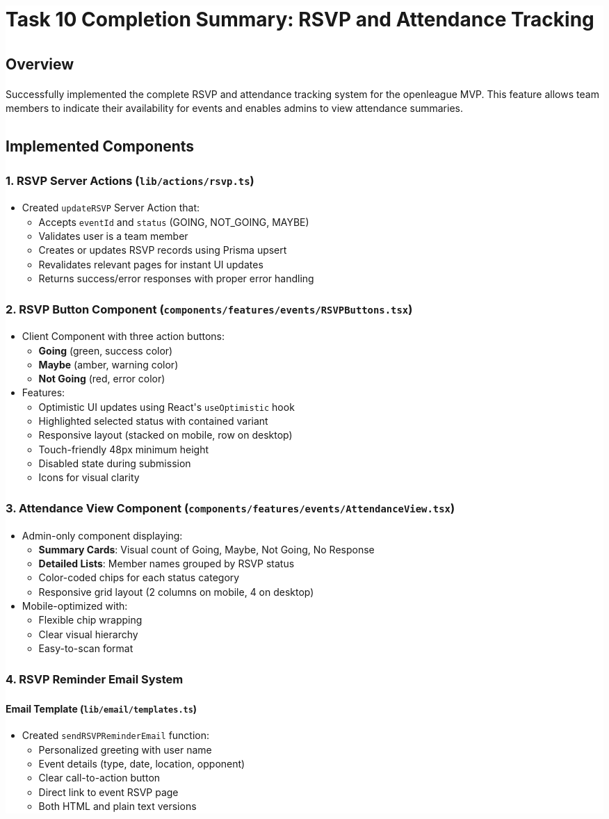 # Task 10 Completion Summary: RSVP and Attendance Tracking

## Overview
Successfully implemented the complete RSVP and attendance tracking system for the openleague MVP. This feature allows team members to indicate their availability for events and enables admins to view attendance summaries.

## Implemented Components

### 1. RSVP Server Actions (`lib/actions/rsvp.ts`)
- Created `updateRSVP` Server Action that:
  - Accepts `eventId` and `status` (GOING, NOT_GOING, MAYBE)
  - Validates user is a team member
  - Creates or updates RSVP records using Prisma upsert
  - Revalidates relevant pages for instant UI updates
  - Returns success/error responses with proper error handling

### 2. RSVP Button Component (`components/features/events/RSVPButtons.tsx`)
- Client Component with three action buttons:
  - **Going** (green, success color)
  - **Maybe** (amber, warning color)
  - **Not Going** (red, error color)
- Features:
  - Optimistic UI updates using React's `useOptimistic` hook
  - Highlighted selected status with contained variant
  - Responsive layout (stacked on mobile, row on desktop)
  - Touch-friendly 48px minimum height
  - Disabled state during submission
  - Icons for visual clarity

### 3. Attendance View Component (`components/features/events/AttendanceView.tsx`)
- Admin-only component displaying:
  - **Summary Cards**: Visual count of Going, Maybe, Not Going, No Response
  - **Detailed Lists**: Member names grouped by RSVP status
  - Color-coded chips for each status category
  - Responsive grid layout (2 columns on mobile, 4 on desktop)
- Mobile-optimized with:
  - Flexible chip wrapping
  - Clear visual hierarchy
  - Easy-to-scan format

### 4. RSVP Reminder Email System
#### Email Template (`lib/email/templates.ts`)
- Created `sendRSVPReminderEmail` function:
  - Personalized greeting with user name
  - Event details (type, date, location, opponent)
  - Clear call-to-action button
  - Direct link to event RSVP page
  - Both HTML and plain text versions

